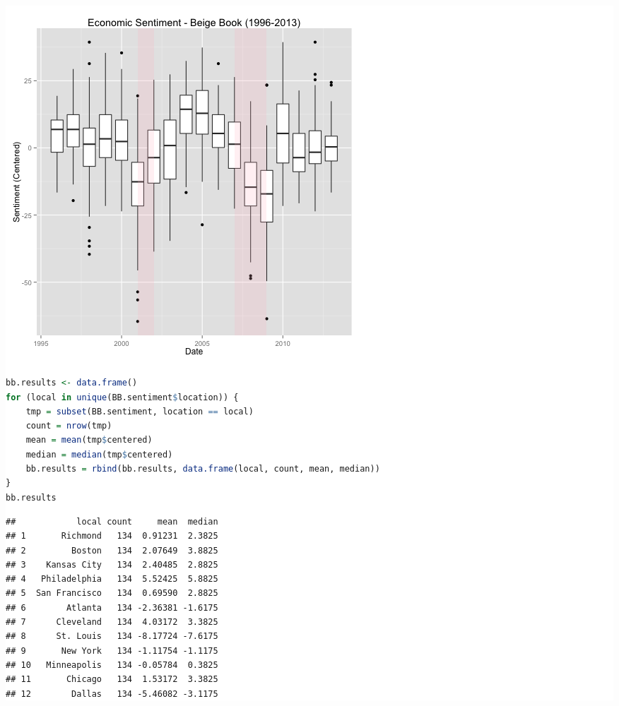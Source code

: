 ![plot of chunk unnamed-chunk-20](figure/unnamed-chunk-20.png) 



```r
bb.results <- data.frame()
for (local in unique(BB.sentiment$location)) {
    tmp = subset(BB.sentiment, location == local)
    count = nrow(tmp)
    mean = mean(tmp$centered)
    median = median(tmp$centered)
    bb.results = rbind(bb.results, data.frame(local, count, mean, median))
}
bb.results
```

```
##            local count     mean  median
## 1       Richmond   134  0.91231  2.3825
## 2         Boston   134  2.07649  3.8825
## 3    Kansas City   134  2.40485  2.8825
## 4   Philadelphia   134  5.52425  5.8825
## 5  San Francisco   134  0.69590  2.8825
## 6        Atlanta   134 -2.36381 -1.6175
## 7      Cleveland   134  4.03172  3.3825
## 8      St. Louis   134 -8.17724 -7.6175
## 9       New York   134 -1.11754 -1.1175
## 10   Minneapolis   134 -0.05784  0.3825
## 11       Chicago   134  1.53172  3.3825
## 12        Dallas   134 -5.46082 -3.1175
```
